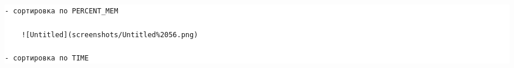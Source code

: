     - сортировка по PERCENT_MEM
        
        ![Untitled](screenshots/Untitled%2056.png)
        
    - сортировка по TIME
        